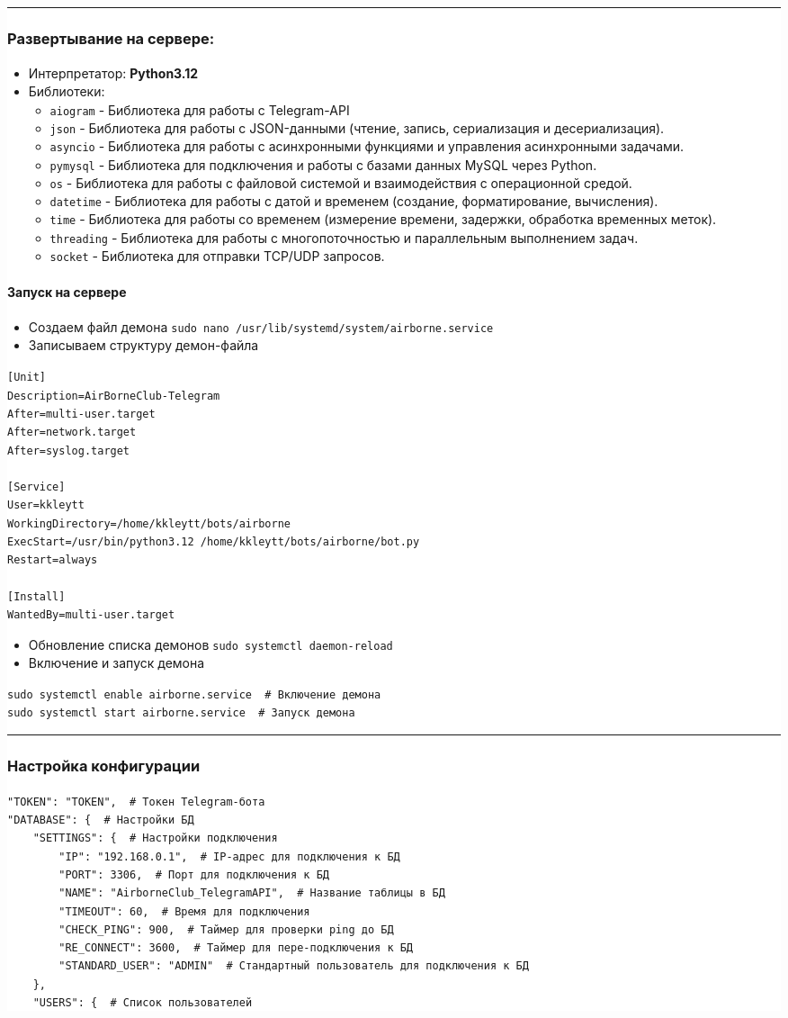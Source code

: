 	
---



 
### Развертывание на сервере:
- Интерпретатор: **Python3.12**
- Библиотеки:
    - `aiogram`  - Библиотека для работы с Telegram-API
    - `json`  - Библиотека для работы с JSON-данными (чтение, запись, сериализация и десериализация).
    - `asyncio`  - Библиотека для работы с асинхронными функциями и управления асинхронными задачами.
    - `pymysql`  - Библиотека для подключения и работы с базами данных MySQL через Python.
    - `os`  - Библиотека для работы с файловой системой и взаимодействия с операционной средой.
    - `datetime`  - Библиотека для работы с датой и временем (создание, форматирование, вычисления).
    - `time`  - Библиотека для работы со временем (измерение времени, задержки, обработка временных меток).
    - `threading`  - Библиотека для работы с многопоточностью и параллельным выполнением задач.
    - `socket`  - Библиотека для отправки TCP/UDP запросов.
#### Запуск на сервере
- Создаем файл демона
```sudo nano /usr/lib/systemd/system/airborne.service```
- Записываем структуру демон-файла
```
[Unit]
Description=AirBorneClub-Telegram
After=multi-user.target
After=network.target
After=syslog.target

[Service]
User=kkleytt
WorkingDirectory=/home/kkleytt/bots/airborne
ExecStart=/usr/bin/python3.12 /home/kkleytt/bots/airborne/bot.py
Restart=always

[Install]
WantedBy=multi-user.target
```
- Обновление списка демонов
```sudo systemctl daemon-reload```
- Включение и запуск демона
```
sudo systemctl enable airborne.service  # Включение демона
sudo systemctl start airborne.service  # Запуск демона
```
---






### Настройка конфигурации
```
"TOKEN": "TOKEN",  # Токен Telegram-бота
"DATABASE": {  # Настройки БД
	"SETTINGS": {  # Настройки подключения
		"IP": "192.168.0.1",  # IP-адрес для подключения к БД
		"PORT": 3306,  # Порт для подключения к БД
		"NAME": "AirborneClub_TelegramAPI",  # Название таблицы в БД
		"TIMEOUT": 60,  # Время для подключения
		"CHECK_PING": 900,  # Таймер для проверки ping до БД
		"RE_CONNECT": 3600,  # Таймер для пере-подключения к БД
		"STANDARD_USER": "ADMIN"  # Стандартный пользователь для подключения к БД
	},
	"USERS": {  # Список пользователей